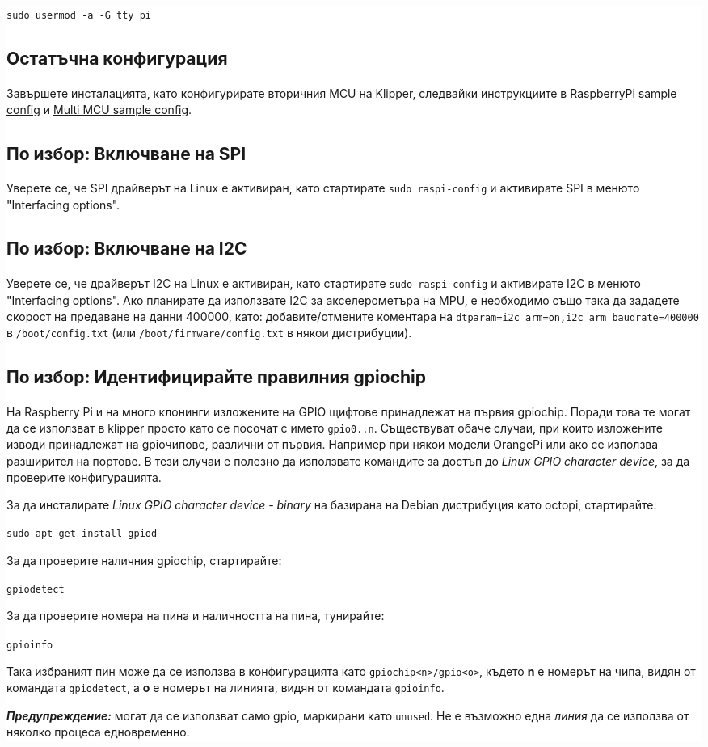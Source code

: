 ```
sudo usermod -a -G tty pi
```

## Остатъчна конфигурация

Завършете инсталацията, като конфигурирате вторичния MCU на Klipper, следвайки инструкциите в [RaspberryPi sample config](../config/sample-raspberry-pi.cfg) и [Multi MCU sample config](../config/sample-multi-mcu.cfg).

## По избор: Включване на SPI

Уверете се, че SPI драйверът на Linux е активиран, като стартирате `sudo raspi-config` и активирате SPI в менюто "Interfacing options".

## По избор: Включване на I2C

Уверете се, че драйверът I2C на Linux е активиран, като стартирате `sudo raspi-config` и активирате I2C в менюто "Interfacing options". Ако планирате да използвате I2C за акселерометъра на MPU, е необходимо също така да зададете скорост на предаване на данни 400000, като: добавите/отмените коментара на `dtparam=i2c_arm=on,i2c_arm_baudrate=400000` в `/boot/config.txt` (или `/boot/firmware/config.txt` в някои дистрибуции).

## По избор: Идентифицирайте правилния gpiochip

На Raspberry Pi и на много клонинги изложените на GPIO щифтове принадлежат на първия gpiochip. Поради това те могат да се използват в klipper просто като се посочат с името `gpio0..n`. Съществуват обаче случаи, при които изложените изводи принадлежат на gpioчипове, различни от първия. Например при някои модели OrangePi или ако се използва разширител на портове. В тези случаи е полезно да използвате командите за достъп до *Linux GPIO character device*, за да проверите конфигурацията.

За да инсталирате *Linux GPIO character device - binary* на базирана на Debian дистрибуция като octopi, стартирайте:

```
sudo apt-get install gpiod
```

За да проверите наличния gpiochip, стартирайте:

```
gpiodetect
```

За да проверите номера на пина и наличността на пина, тунирайте:

```
gpioinfo
```

Така избраният пин може да се използва в конфигурацията като `gpiochip<n>/gpio<o>`, където **n** е номерът на чипа, видян от командата `gpiodetect`, а **o** е номерът на линията, видян от командата `gpioinfo`.

***Предупреждение:*** могат да се използват само gpio, маркирани като `unused`. Не е възможно една *линия* да се използва от няколко процеса едновременно.
